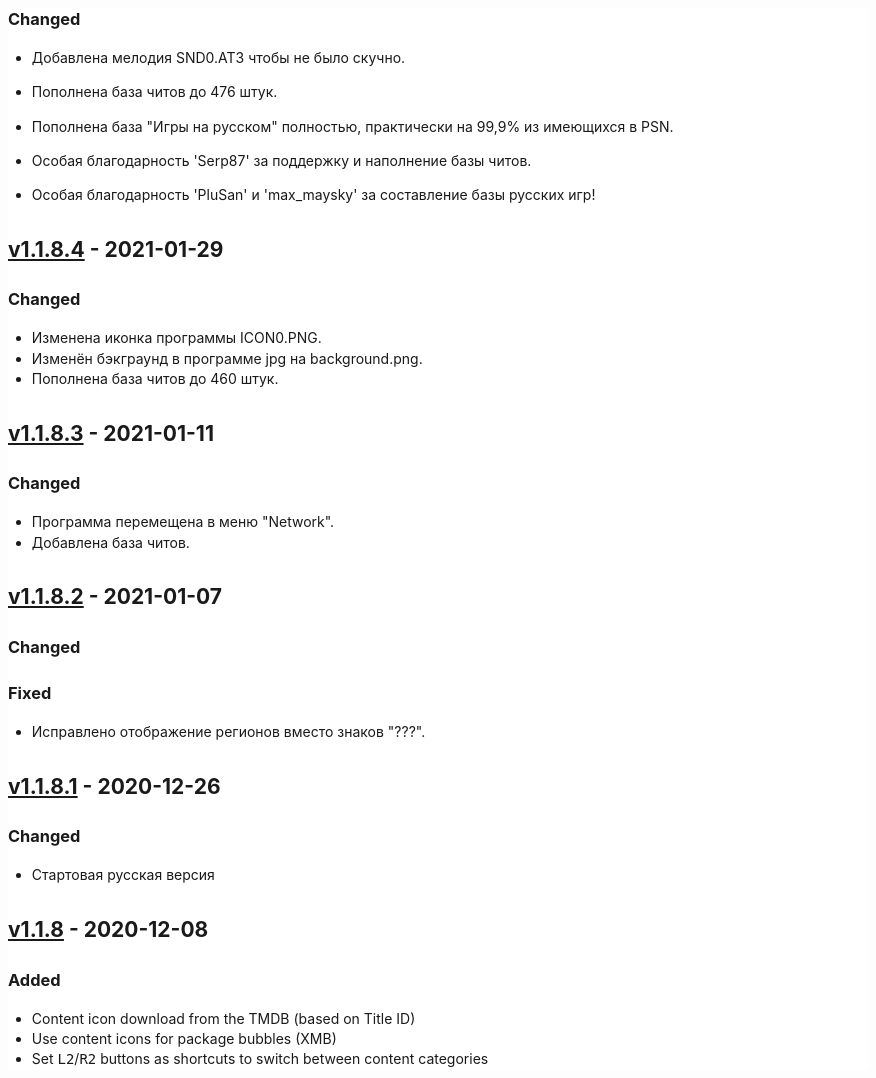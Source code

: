 ### Changed

* Добавлена мелодия SND0.AT3 чтобы не было скучно.
* Пополнена база читов до 476 штук.
* Пополнена база "Игры на русском" полностью, практически на 99,9% из имеющихся в PSN.

* Особая благодарность 'Serp87' за поддержку и наполнение базы читов.
* Особая благодарность 'PluSan' и 'max_maysky' за составление базы русских игр!

## [v1.1.8.4](https://github.com/nikolaevich23/pkgi/releases/tag/v1.1.8.4) - 2021-01-29

### Changed

* Изменена иконка программы ICON0.PNG.
* Изменён бэкграунд в программе jpg на background.png.
* Пополнена база читов до 460 штук.

## [v1.1.8.3](https://github.com/nikolaevich23/pkgi/releases/tag/v1.1.8.3) - 2021-01-11

### Changed

* Программа перемещена в меню "Network".
* Добавлена база читов.

## [v1.1.8.2](https://github.com/nikolaevich23/pkgi/releases/tag/v1.1.8.2) - 2021-01-07

### Changed

### Fixed

* Исправлено отображение регионов вместо знаков "???".

## [v1.1.8.1](https://github.com/nikolaevich23/pkgi/releases/tag/v1.1.8.1) - 2020-12-26

### Changed

* Стартовая русская версия

## [v1.1.8](https://github.com/bucanero/pkgi-ps3/releases/tag/v1.1.8) - 2020-12-08

### Added

* Content icon download from the TMDB (based on Title ID)
* Use content icons for package bubbles (XMB)
* Set <kbd>L2</kbd>/<kbd>R2</kbd> buttons as shortcuts to switch between content categories
